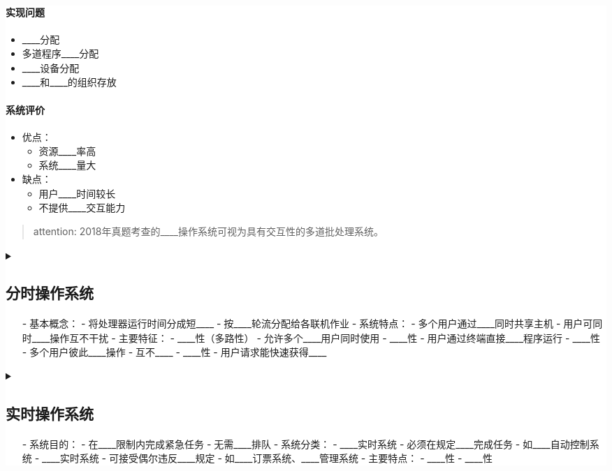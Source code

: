 #### 实现问题
- ____分配
- 多道程序____分配
- ____设备分配
- ____和____的组织存放

#### 系统评价
- 优点：
  - 资源____率高
  - 系统____量大
- 缺点：
  - 用户____时间较长
  - 不提供____交互能力

>attention:  2018年真题考查的____操作系统可视为具有交互性的多道批处理系统。

</ul>

<div>
<details><summary> </summary></details>
</div>

</ul>

## 分时操作系统
<ul>
- 基本概念：
  - 将处理器运行时间分成短____
  - 按____轮流分配给各联机作业
- 系统特点：
  - 多个用户通过____同时共享主机
  - 用户可同时____操作互不干扰
- 主要特征：
  - ____性（多路性）
    - 允许多个____用户同时使用
  - ____性
    - 用户通过终端直接____程序运行
  - ____性
    - 多个用户彼此____操作
    - 互不____
  - ____性
    - 用户请求能快速获得____

</ul>

<div>
<details><summary> </summary></details>
</div>

## 实时操作系统
<ul>
- 系统目的：
  - 在____限制内完成紧急任务
  - 无需____排队
- 系统分类：
  - ____实时系统
    - 必须在规定____完成任务
    - 如____自动控制系统
  - ____实时系统
    - 可接受偶尔违反____规定
    - 如____订票系统、____管理系统
- 主要特点：
  - ____性
  - ____性
